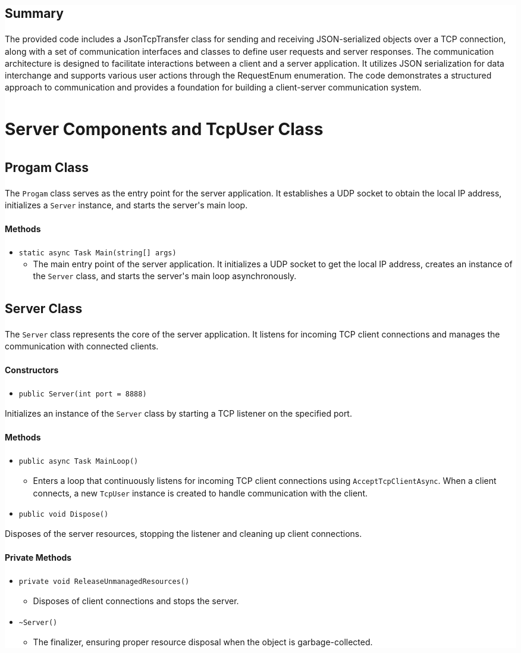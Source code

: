 ## Summary

The provided code includes a JsonTcpTransfer class for sending and receiving JSON-serialized objects over a TCP connection, along with a set of communication interfaces and classes to define user requests and server responses. The communication architecture is designed to facilitate interactions between a client and a server application. It utilizes JSON serialization for data interchange and supports various user actions through the RequestEnum enumeration. The code demonstrates a structured approach to communication and provides a foundation for building a client-server communication system.



# Server Components and TcpUser Class

## Progam Class

The `Progam` class serves as the entry point for the server application. It establishes a UDP socket to obtain the local IP address, initializes a `Server` instance, and starts the server's main loop.

#### Methods

- `static async Task Main(string[] args)`
  - The main entry point of the server application. It initializes a UDP socket to get the local IP address, creates an instance of the `Server` class, and starts the server's main loop asynchronously.

## Server Class

The `Server` class represents the core of the server application. It listens for incoming TCP client connections and manages the communication with connected clients.

#### Constructors

- `public Server(int port = 8888)`

Initializes an instance of the `Server` class by starting a TCP listener on the specified port.

#### Methods

- `public async Task MainLoop()`
  - Enters a loop that continuously listens for incoming TCP client connections using `AcceptTcpClientAsync`. When a client connects, a new `TcpUser` instance is created to handle communication with the client.

- `public void Dispose()`

Disposes of the server resources, stopping the listener and cleaning up client connections.

#### Private Methods

- `private void ReleaseUnmanagedResources()`
  - Disposes of client connections and stops the server.

- `~Server()`
  - The finalizer, ensuring proper resource disposal when the object is garbage-collected.
